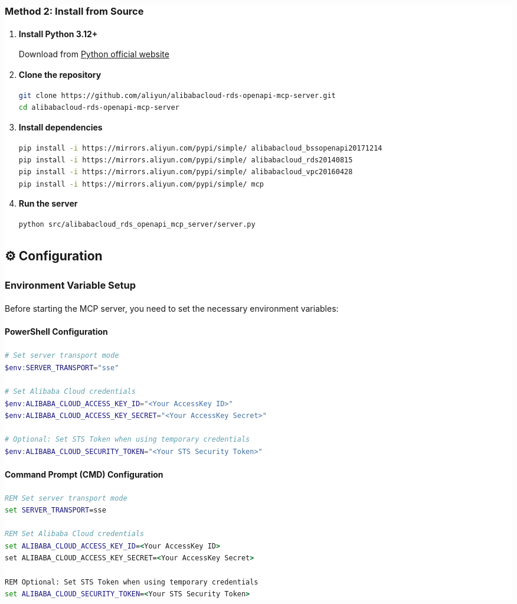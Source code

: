 ### Method 2: Install from Source

1. **Install Python 3.12+**
   
   Download from [Python official website](https://www.python.org/downloads/)

2. **Clone the repository**
   ```bash
   git clone https://github.com/aliyun/alibabacloud-rds-openapi-mcp-server.git
   cd alibabacloud-rds-openapi-mcp-server
   ```

3. **Install dependencies**
   ```bash
   pip install -i https://mirrors.aliyun.com/pypi/simple/ alibabacloud_bssopenapi20171214
   pip install -i https://mirrors.aliyun.com/pypi/simple/ alibabacloud_rds20140815
   pip install -i https://mirrors.aliyun.com/pypi/simple/ alibabacloud_vpc20160428
   pip install -i https://mirrors.aliyun.com/pypi/simple/ mcp
   ```

4. **Run the server**
   ```bash
   python src/alibabacloud_rds_openapi_mcp_server/server.py
   ```

## ⚙️ Configuration

### Environment Variable Setup

Before starting the MCP server, you need to set the necessary environment variables:

#### PowerShell Configuration
```powershell
# Set server transport mode
$env:SERVER_TRANSPORT="sse"

# Set Alibaba Cloud credentials
$env:ALIBABA_CLOUD_ACCESS_KEY_ID="<Your AccessKey ID>"
$env:ALIBABA_CLOUD_ACCESS_KEY_SECRET="<Your AccessKey Secret>"

# Optional: Set STS Token when using temporary credentials
$env:ALIBABA_CLOUD_SECURITY_TOKEN="<Your STS Security Token>"
```

#### Command Prompt (CMD) Configuration
```cmd
REM Set server transport mode
set SERVER_TRANSPORT=sse

REM Set Alibaba Cloud credentials
set ALIBABA_CLOUD_ACCESS_KEY_ID=<Your AccessKey ID>
set ALIBABA_CLOUD_ACCESS_KEY_SECRET=<Your AccessKey Secret>

REM Optional: Set STS Token when using temporary credentials
set ALIBABA_CLOUD_SECURITY_TOKEN=<Your STS Security Token>
```
